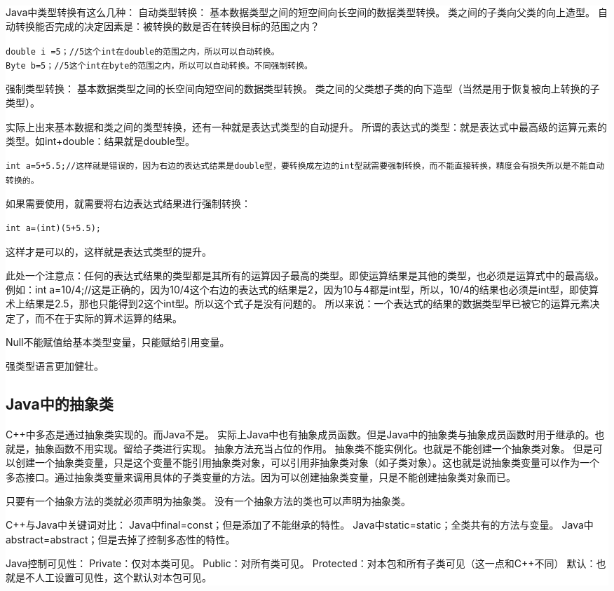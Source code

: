 
Java中类型转换有这么几种：
自动类型转换：
基本数据类型之间的短空间向长空间的数据类型转换。
类之间的子类向父类的向上造型。
自动转换能否完成的决定因素是：被转换的数是否在转换目标的范围之内？
>
	double i =5；//5这个int在double的范围之内，所以可以自动转换。
	Byte b=5；//5这个int在byte的范围之内，所以可以自动转换。不同强制转换。

强制类型转换：
基本数据类型之间的长空间向短空间的数据类型转换。
类之间的父类想子类的向下造型（当然是用于恢复被向上转换的子类型）。

实际上出来基本数据和类之间的类型转换，还有一种就是表达式类型的自动提升。
所谓的表达式的类型：就是表达式中最高级的运算元素的类型。如int+double：结果就是double型。
>
	int a=5+5.5;//这样就是错误的，因为右边的表达式结果是double型，要转换成左边的int型就需要强制转换，而不能直接转换，精度会有损失所以是不能自动转换的。
如果需要使用，就需要将右边表达式结果进行强制转换：
>
	int a=(int)(5+5.5);

这样才是可以的，这样就是表达式类型的提升。

此处一个注意点：任何的表达式结果的类型都是其所有的运算因子最高的类型。即使运算结果是其他的类型，也必须是运算式中的最高级。
例如：int a=10/4;//这是正确的，因为10/4这个右边的表达式的结果是2，因为10与4都是int型，所以，10/4的结果也必须是int型，即使算术上结果是2.5，那也只能得到2这个int型。所以这个式子是没有问题的。
所以来说：一个表达式的结果的数据类型早已被它的运算元素决定了，而不在于实际的算术运算的结果。


Null不能赋值给基本类型变量，只能赋给引用变量。

强类型语言更加健壮。

Java中的抽象类
-----------------
C++中多态是通过抽象类实现的。而Java不是。
实际上Java中也有抽象成员函数。但是Java中的抽象类与抽象成员函数时用于继承的。也就是，抽象函数不用实现。留给子类进行实现。
 抽象方法充当占位的作用。
抽象类不能实例化。也就是不能创建一个抽象类对象。
但是可以创建一个抽象类变量，只是这个变量不能引用抽象类对象，可以引用非抽象类对象（如子类对象）。这也就是说抽象类变量可以作为一个多态接口。通过抽象类变量来调用具体的子类变量的方法。因为可以创建抽象类变量，只是不能创建抽象类对象而已。

只要有一个抽象方法的类就必须声明为抽象类。
没有一个抽象方法的类也可以声明为抽象类。

C++与Java中关键词对比：
Java中final=const；但是添加了不能继承的特性。
Java中static=static；全类共有的方法与变量。
Java中abstract=abstract；但是去掉了控制多态性的特性。

Java控制可见性：
Private：仅对本类可见。
Public：对所有类可见。
Protected：对本包和所有子类可见（这一点和C++不同）
默认：也就是不人工设置可见性，这个默认对本包可见。
